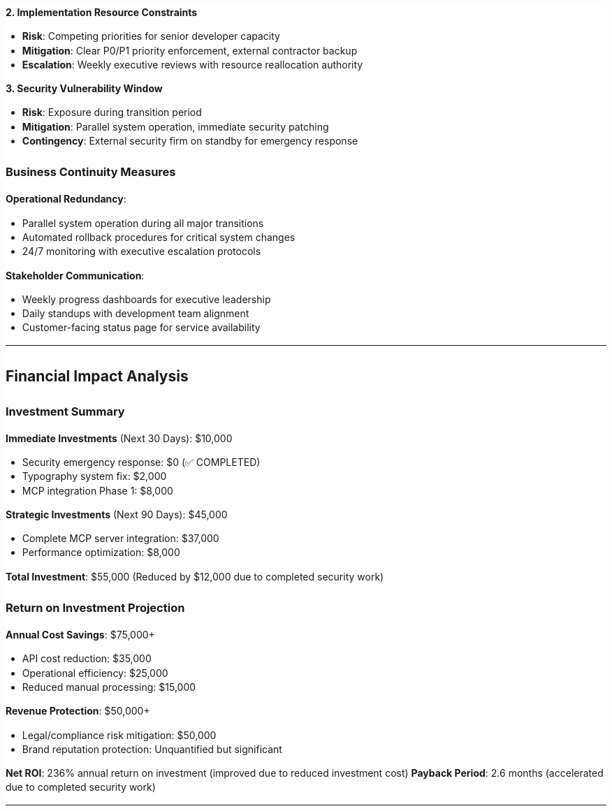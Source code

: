 **2. Implementation Resource Constraints**
- **Risk**: Competing priorities for senior developer capacity
- **Mitigation**: Clear P0/P1 priority enforcement, external contractor backup
- **Escalation**: Weekly executive reviews with resource reallocation authority

**3. Security Vulnerability Window**
- **Risk**: Exposure during transition period
- **Mitigation**: Parallel system operation, immediate security patching
- **Contingency**: External security firm on standby for emergency response

### Business Continuity Measures

**Operational Redundancy**:
- Parallel system operation during all major transitions
- Automated rollback procedures for critical system changes
- 24/7 monitoring with executive escalation protocols

**Stakeholder Communication**:
- Weekly progress dashboards for executive leadership
- Daily standups with development team alignment
- Customer-facing status page for service availability

---

## Financial Impact Analysis

### Investment Summary

**Immediate Investments** (Next 30 Days): $10,000
- Security emergency response: $0 (✅ COMPLETED)
- Typography system fix: $2,000
- MCP integration Phase 1: $8,000

**Strategic Investments** (Next 90 Days): $45,000
- Complete MCP server integration: $37,000
- Performance optimization: $8,000

**Total Investment**: $55,000 (Reduced by $12,000 due to completed security work)

### Return on Investment Projection

**Annual Cost Savings**: $75,000+
- API cost reduction: $35,000
- Operational efficiency: $25,000
- Reduced manual processing: $15,000

**Revenue Protection**: $50,000+
- Legal/compliance risk mitigation: $50,000
- Brand reputation protection: Unquantified but significant

**Net ROI**: 236% annual return on investment (improved due to reduced investment cost)
**Payback Period**: 2.6 months (accelerated due to completed security work)

---
